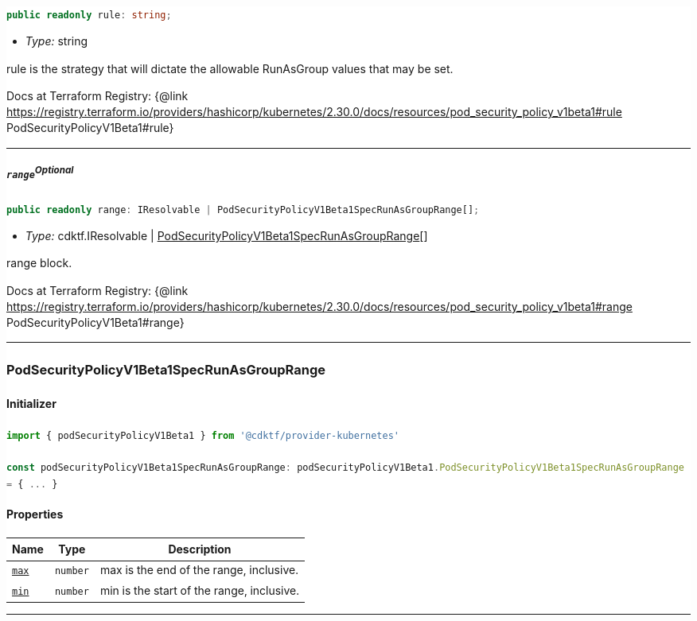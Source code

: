 ```typescript
public readonly rule: string;
```

- *Type:* string

rule is the strategy that will dictate the allowable RunAsGroup values that may be set.

Docs at Terraform Registry: {@link https://registry.terraform.io/providers/hashicorp/kubernetes/2.30.0/docs/resources/pod_security_policy_v1beta1#rule PodSecurityPolicyV1Beta1#rule}

---

##### `range`<sup>Optional</sup> <a name="range" id="@cdktf/provider-kubernetes.podSecurityPolicyV1Beta1.PodSecurityPolicyV1Beta1SpecRunAsGroup.property.range"></a>

```typescript
public readonly range: IResolvable | PodSecurityPolicyV1Beta1SpecRunAsGroupRange[];
```

- *Type:* cdktf.IResolvable | <a href="#@cdktf/provider-kubernetes.podSecurityPolicyV1Beta1.PodSecurityPolicyV1Beta1SpecRunAsGroupRange">PodSecurityPolicyV1Beta1SpecRunAsGroupRange</a>[]

range block.

Docs at Terraform Registry: {@link https://registry.terraform.io/providers/hashicorp/kubernetes/2.30.0/docs/resources/pod_security_policy_v1beta1#range PodSecurityPolicyV1Beta1#range}

---

### PodSecurityPolicyV1Beta1SpecRunAsGroupRange <a name="PodSecurityPolicyV1Beta1SpecRunAsGroupRange" id="@cdktf/provider-kubernetes.podSecurityPolicyV1Beta1.PodSecurityPolicyV1Beta1SpecRunAsGroupRange"></a>

#### Initializer <a name="Initializer" id="@cdktf/provider-kubernetes.podSecurityPolicyV1Beta1.PodSecurityPolicyV1Beta1SpecRunAsGroupRange.Initializer"></a>

```typescript
import { podSecurityPolicyV1Beta1 } from '@cdktf/provider-kubernetes'

const podSecurityPolicyV1Beta1SpecRunAsGroupRange: podSecurityPolicyV1Beta1.PodSecurityPolicyV1Beta1SpecRunAsGroupRange = { ... }
```

#### Properties <a name="Properties" id="Properties"></a>

| **Name** | **Type** | **Description** |
| --- | --- | --- |
| <code><a href="#@cdktf/provider-kubernetes.podSecurityPolicyV1Beta1.PodSecurityPolicyV1Beta1SpecRunAsGroupRange.property.max">max</a></code> | <code>number</code> | max is the end of the range, inclusive. |
| <code><a href="#@cdktf/provider-kubernetes.podSecurityPolicyV1Beta1.PodSecurityPolicyV1Beta1SpecRunAsGroupRange.property.min">min</a></code> | <code>number</code> | min is the start of the range, inclusive. |

---

